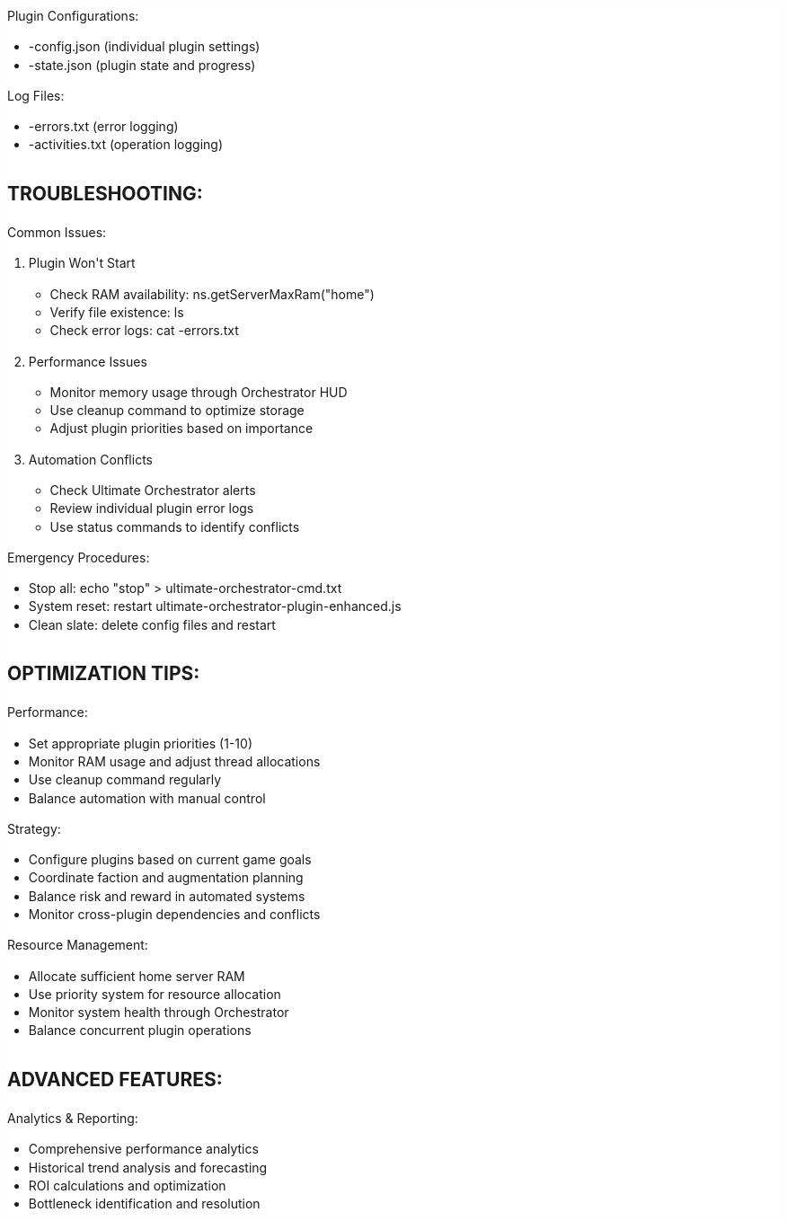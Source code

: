 Plugin Configurations:
- <plugin-name>-config.json (individual plugin settings)
- <plugin-name>-state.json (plugin state and progress)

Log Files:
- <plugin-name>-errors.txt (error logging)
- <plugin-name>-activities.txt (operation logging)

TROUBLESHOOTING:
----------------
Common Issues:
1. Plugin Won't Start
   - Check RAM availability: ns.getServerMaxRam("home")
   - Verify file existence: ls
   - Check error logs: cat <plugin>-errors.txt

2. Performance Issues
   - Monitor memory usage through Orchestrator HUD
   - Use cleanup command to optimize storage
   - Adjust plugin priorities based on importance

3. Automation Conflicts
   - Check Ultimate Orchestrator alerts
   - Review individual plugin error logs
   - Use status commands to identify conflicts

Emergency Procedures:
- Stop all: echo "stop" > ultimate-orchestrator-cmd.txt
- System reset: restart ultimate-orchestrator-plugin-enhanced.js
- Clean slate: delete config files and restart

OPTIMIZATION TIPS:
------------------
Performance:
- Set appropriate plugin priorities (1-10)
- Monitor RAM usage and adjust thread allocations
- Use cleanup command regularly
- Balance automation with manual control

Strategy:
- Configure plugins based on current game goals
- Coordinate faction and augmentation planning
- Balance risk and reward in automated systems
- Monitor cross-plugin dependencies and conflicts

Resource Management:
- Allocate sufficient home server RAM
- Use priority system for resource allocation
- Monitor system health through Orchestrator
- Balance concurrent plugin operations

ADVANCED FEATURES:
------------------
Analytics & Reporting:
- Comprehensive performance analytics
- Historical trend analysis and forecasting
- ROI calculations and optimization
- Bottleneck identification and resolution
